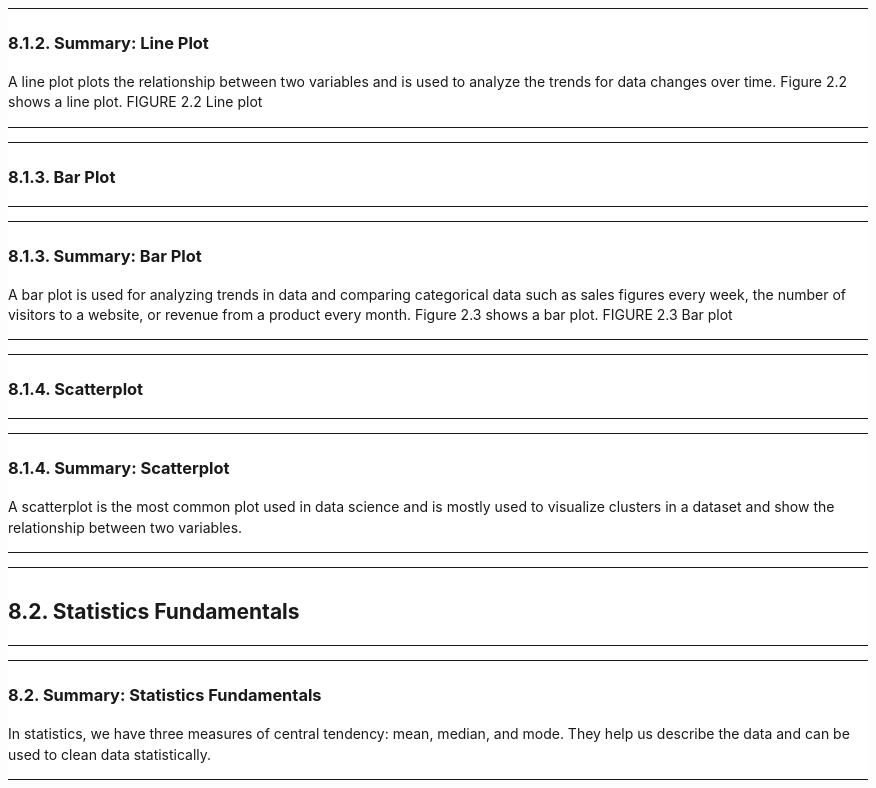 
---

### 8.1.2. Summary: Line Plot

A line plot plots the relationship between two variables and is used to analyze the trends for data changes over time. Figure 2.2 shows a line plot. FIGURE 2.2 Line plot

---

---

### 8.1.3. Bar Plot

---

---

### 8.1.3. Summary: Bar Plot

A bar plot is used for analyzing trends in data and comparing categorical data such as sales figures every week, the number of visitors to a website, or revenue from a product every month. Figure 2.3 shows a bar plot. FIGURE 2.3 Bar plot

---

---

### 8.1.4. Scatterplot

---

---

### 8.1.4. Summary: Scatterplot

A scatterplot is the most common plot used in data science and is mostly used to visualize clusters in a dataset and show the relationship between two variables.

---

---

## 8.2. Statistics Fundamentals

---

---

### 8.2. Summary: Statistics Fundamentals

In statistics, we have three measures of central tendency: mean, median, and mode. They help us describe the data and can be used to clean data statistically.

---